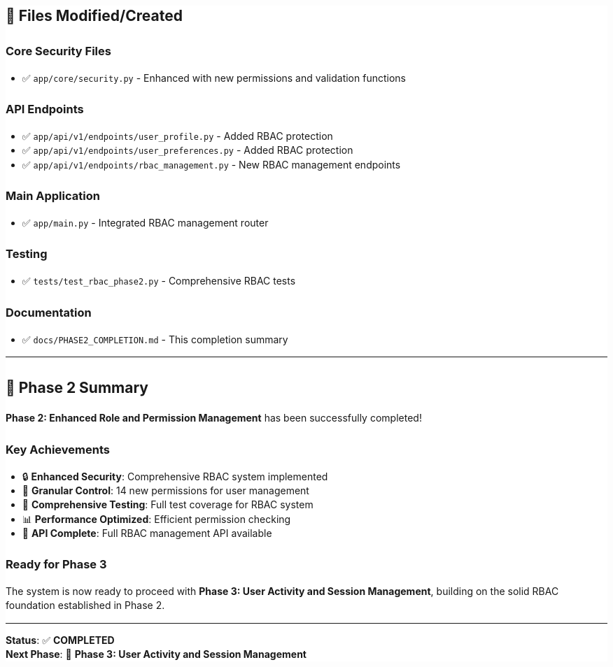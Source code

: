 ## 📁 **Files Modified/Created**

### **Core Security Files**
- ✅ `app/core/security.py` - Enhanced with new permissions and validation functions

### **API Endpoints**
- ✅ `app/api/v1/endpoints/user_profile.py` - Added RBAC protection
- ✅ `app/api/v1/endpoints/user_preferences.py` - Added RBAC protection
- ✅ `app/api/v1/endpoints/rbac_management.py` - New RBAC management endpoints

### **Main Application**
- ✅ `app/main.py` - Integrated RBAC management router

### **Testing**
- ✅ `tests/test_rbac_phase2.py` - Comprehensive RBAC tests

### **Documentation**
- ✅ `docs/PHASE2_COMPLETION.md` - This completion summary

---

## 🎉 **Phase 2 Summary**

**Phase 2: Enhanced Role and Permission Management** has been successfully completed! 

### **Key Achievements**
- 🔒 **Enhanced Security**: Comprehensive RBAC system implemented
- 🎯 **Granular Control**: 14 new permissions for user management
- 🧪 **Comprehensive Testing**: Full test coverage for RBAC system
- 📊 **Performance Optimized**: Efficient permission checking
- 🔧 **API Complete**: Full RBAC management API available

### **Ready for Phase 3**
The system is now ready to proceed with **Phase 3: User Activity and Session Management**, building on the solid RBAC foundation established in Phase 2.

---

**Status**: ✅ **COMPLETED**  
**Next Phase**: 🎯 **Phase 3: User Activity and Session Management** 